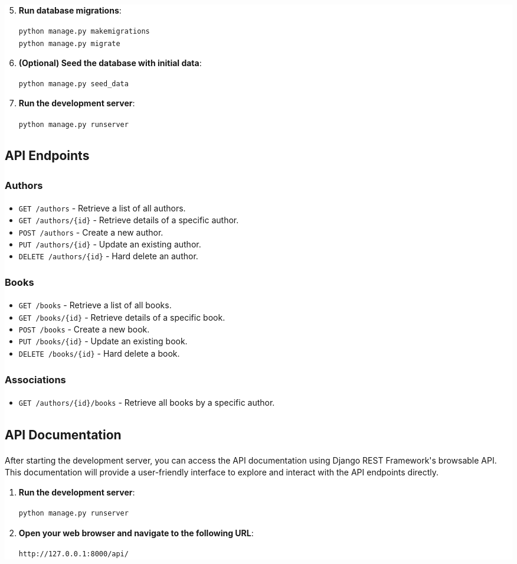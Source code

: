 5. **Run database migrations**:

   ```bash
   python manage.py makemigrations
   python manage.py migrate
   ```

6. **(Optional) Seed the database with initial data**:

   ```bash
   python manage.py seed_data
   ```

7. **Run the development server**:

   ```bash
   python manage.py runserver
   ```

## API Endpoints

### Authors

- `GET /authors` - Retrieve a list of all authors.
- `GET /authors/{id}` - Retrieve details of a specific author.
- `POST /authors` - Create a new author.
- `PUT /authors/{id}` - Update an existing author.
- `DELETE /authors/{id}` - Hard delete an author.

### Books

- `GET /books` - Retrieve a list of all books.
- `GET /books/{id}` - Retrieve details of a specific book.
- `POST /books` - Create a new book.
- `PUT /books/{id}` - Update an existing book.
- `DELETE /books/{id}` - Hard delete a book.

### Associations

- `GET /authors/{id}/books` - Retrieve all books by a specific author.

## API Documentation

After starting the development server, you can access the API documentation using Django REST Framework's browsable API. This documentation will provide a user-friendly interface to explore and interact with the API endpoints directly.

1. **Run the development server**:

   ```bash
   python manage.py runserver
   ```

2. **Open your web browser and navigate to the following URL**:

   ```
   http://127.0.0.1:8000/api/
   ```
